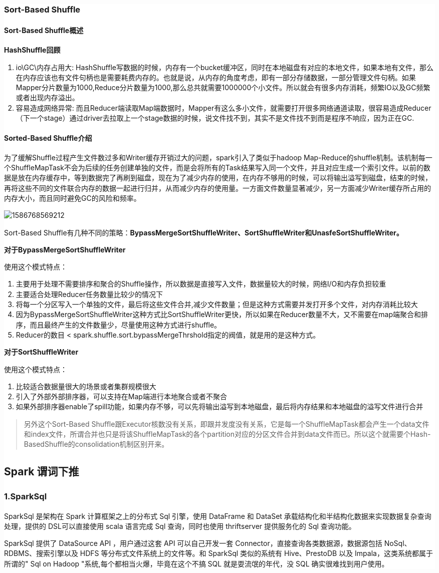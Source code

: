 ### Sort-Based Shuffle

#### Sort-Based Shuffle概述

**HashShuffle回顾**

1. io\GC\内存占用大:  HashShuffle写数据的时候，内存有一个bucket缓冲区，同时在本地磁盘有对应的本地文件，如果本地有文件，那么在内存应该也有文件句柄也是需要耗费内存的。也就是说，从内存的角度考虑，即有一部分存储数据，一部分管理文件句柄。如果Mapper分片数量为1000,Reduce分片数量为1000,那么总共就需要1000000个小文件。所以就会有很多内存消耗，频繁IO以及GC频繁或者出现内存溢出。
2. 容易造成网络异常:   而且Reducer端读取Map端数据时，Mapper有这么多小文件，就需要打开很多网络通道读取，很容易造成Reducer（下一个stage）通过driver去拉取上一个stage数据的时候，说文件找不到，其实不是文件找不到而是程序不响应，因为正在GC.

#### Sorted-Based Shuffle介绍

为了缓解Shuffle过程产生文件数过多和Writer缓存开销过大的问题，spark引入了类似于hadoop Map-Reduce的shuffle机制。该机制每一个ShuffleMapTask不会为后续的任务创建单独的文件，而是会将所有的Task结果写入同一个文件，并且对应生成一个索引文件。以前的数据是放在内存缓存中，等到数据完了再刷到磁盘，现在为了减少内存的使用，在内存不够用的时候，可以将输出溢写到磁盘，结束的时候，再将这些不同的文件联合内存的数据一起进行归并，从而减少内存的使用量。一方面文件数量显著减少，另一方面减少Writer缓存所占用的内存大小，而且同时避免GC的风险和频率。

![1586768569212](/source/img/1586768569212.png)

Sort-Based Shuffle有几种不同的策略：**BypassMergeSortShuffleWriter、SortShuffleWriter和UnasfeSortShuffleWriter。**

**对于BypassMergeSortShuffleWriter**

使用这个模式特点：

1. 主要用于处理不需要排序和聚合的Shuffle操作，所以数据是直接写入文件，数据量较大的时候，网络I/O和内存负担较重
2. 主要适合处理Reducer任务数量比较少的情况下
3. 将每一个分区写入一个单独的文件，最后将这些文件合并,减少文件数量；但是这种方式需要并发打开多个文件，对内存消耗比较大
4. 因为BypassMergeSortShuffleWriter这种方式比SortShuffleWriter更快，所以如果在Reducer数量不大，又不需要在map端聚合和排序，而且最终产生的文件数量少，尽量使用这种方式进行shuffle。 
5. Reducer的数目 <  spark.shuffle.sort.bypassMergeThrshold指定的阀值，就是用的是这种方式。

**对于SortShuffleWriter**

使用这个模式特点：

1. 比较适合数据量很大的场景或者集群规模很大
2. 引入了外部外部排序器，可以支持在Map端进行本地聚合或者不聚合
3. 如果外部排序器enable了spill功能，如果内存不够，可以先将输出溢写到本地磁盘，最后将内存结果和本地磁盘的溢写文件进行合并

> 另外这个Sort-Based Shuffle跟Executor核数没有关系，即跟并发度没有关系，它是每一个ShuffleMapTask都会产生一个data文件和index文件，所谓合并也只是将该ShuffleMapTask的各个partition对应的分区文件合并到data文件而已。所以这个就需要个Hash-BasedShuffle的consolidation机制区别开来。

## Spark 谓词下推

### 1.SparkSql

SparkSql 是架构在 Spark 计算框架之上的分布式 Sql 引擎，使用 DataFrame 和 DataSet 承载结构化和半结构化数据来实现数据复杂查询处理，提供的 DSL可以直接使用 scala 语言完成 Sql 查询，同时也使用  thriftserver 提供服务化的 Sql 查询功能。

SparkSql 提供了 DataSource API ，用户通过这套 API 可以自己开发一套 Connector，直接查询各类数据源，数据源包括 NoSql、RDBMS、搜索引擎以及 HDFS 等分布式文件系统上的文件等。和 SparkSql 类似的系统有 Hive、PrestoDB 以及 Impala，这类系统都属于所谓的" Sql on Hadoop "系统,每个都相当火爆，毕竟在这个不搞 SQL 就是耍流氓的年代，没 SQL 确实很难找到用户使用。
